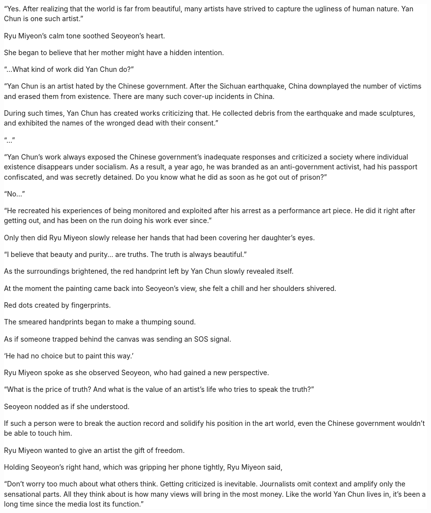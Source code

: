 “Yes. After realizing that the world is far from beautiful, many artists have strived to capture the ugliness of human nature. Yan Chun is one such artist.”

Ryu Miyeon’s calm tone soothed Seoyeon’s heart.

She began to believe that her mother might have a hidden intention.

“…What kind of work did Yan Chun do?”

“Yan Chun is an artist hated by the Chinese government. After the Sichuan earthquake, China downplayed the number of victims and erased them from existence. There are many such cover-up incidents in China.

During such times, Yan Chun has created works criticizing that. He collected debris from the earthquake and made sculptures, and exhibited the names of the wronged dead with their consent.”

“...”

“Yan Chun’s work always exposed the Chinese government’s inadequate responses and criticized a society where individual existence disappears under socialism. As a result, a year ago, he was branded as an anti-government activist, had his passport confiscated, and was secretly detained. Do you know what he did as soon as he got out of prison?”

“No…”

“He recreated his experiences of being monitored and exploited after his arrest as a performance art piece. He did it right after getting out, and has been on the run doing his work ever since.”

Only then did Ryu Miyeon slowly release her hands that had been covering her daughter’s eyes.

“I believe that beauty and purity... are truths. The truth is always beautiful.”

As the surroundings brightened, the red handprint left by Yan Chun slowly revealed itself.

At the moment the painting came back into Seoyeon’s view, she felt a chill and her shoulders shivered.

Red dots created by fingerprints.

The smeared handprints began to make a thumping sound.

As if someone trapped behind the canvas was sending an SOS signal.

‘He had no choice but to paint this way.’

Ryu Miyeon spoke as she observed Seoyeon, who had gained a new perspective.

“What is the price of truth? And what is the value of an artist’s life who tries to speak the truth?”

Seoyeon nodded as if she understood.

If such a person were to break the auction record and solidify his position in the art world, even the Chinese government wouldn’t be able to touch him.

Ryu Miyeon wanted to give an artist the gift of freedom.

Holding Seoyeon’s right hand, which was gripping her phone tightly, Ryu Miyeon said,

“Don’t worry too much about what others think. Getting criticized is inevitable. Journalists omit context and amplify only the sensational parts. All they think about is how many views will bring in the most money. Like the world Yan Chun lives in, it’s been a long time since the media lost its function.”
